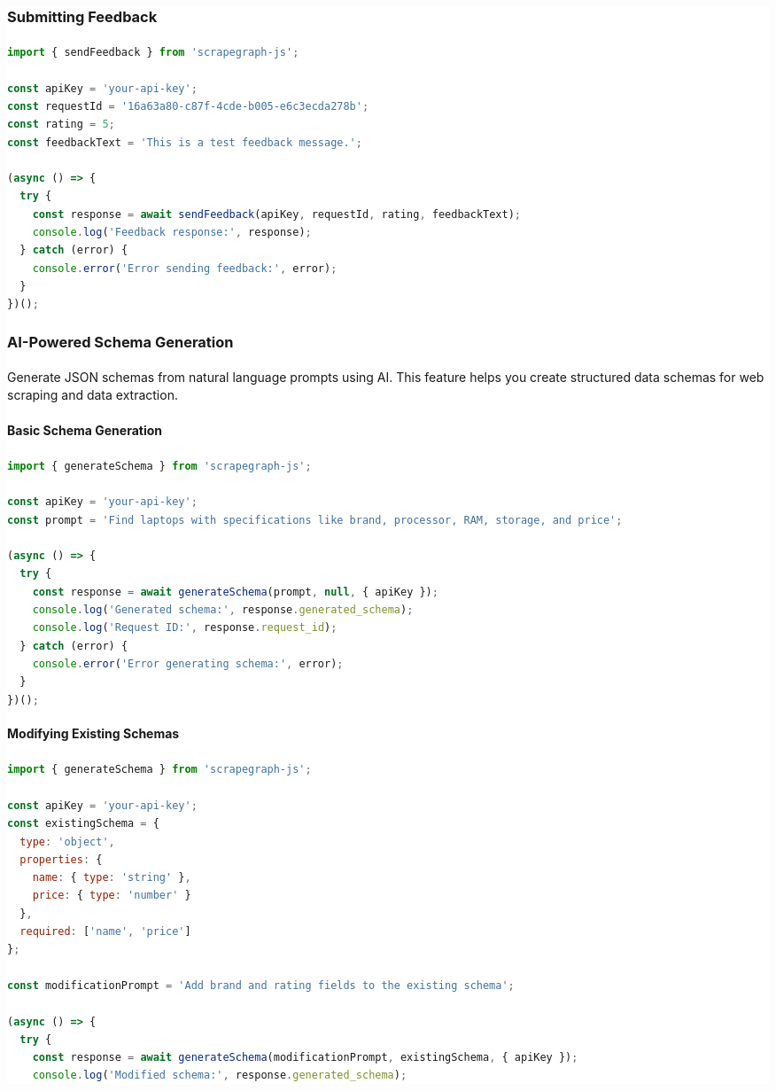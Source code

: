 ### Submitting Feedback

```javascript
import { sendFeedback } from 'scrapegraph-js';

const apiKey = 'your-api-key';
const requestId = '16a63a80-c87f-4cde-b005-e6c3ecda278b';
const rating = 5;
const feedbackText = 'This is a test feedback message.';

(async () => {
  try {
    const response = await sendFeedback(apiKey, requestId, rating, feedbackText);
    console.log('Feedback response:', response);
  } catch (error) {
    console.error('Error sending feedback:', error);
  }
})();
```

### AI-Powered Schema Generation

Generate JSON schemas from natural language prompts using AI. This feature helps you create structured data schemas for web scraping and data extraction.

#### Basic Schema Generation

```javascript
import { generateSchema } from 'scrapegraph-js';

const apiKey = 'your-api-key';
const prompt = 'Find laptops with specifications like brand, processor, RAM, storage, and price';

(async () => {
  try {
    const response = await generateSchema(prompt, null, { apiKey });
    console.log('Generated schema:', response.generated_schema);
    console.log('Request ID:', response.request_id);
  } catch (error) {
    console.error('Error generating schema:', error);
  }
})();
```

#### Modifying Existing Schemas

```javascript
import { generateSchema } from 'scrapegraph-js';

const apiKey = 'your-api-key';
const existingSchema = {
  type: 'object',
  properties: {
    name: { type: 'string' },
    price: { type: 'number' }
  },
  required: ['name', 'price']
};

const modificationPrompt = 'Add brand and rating fields to the existing schema';

(async () => {
  try {
    const response = await generateSchema(modificationPrompt, existingSchema, { apiKey });
    console.log('Modified schema:', response.generated_schema);
```